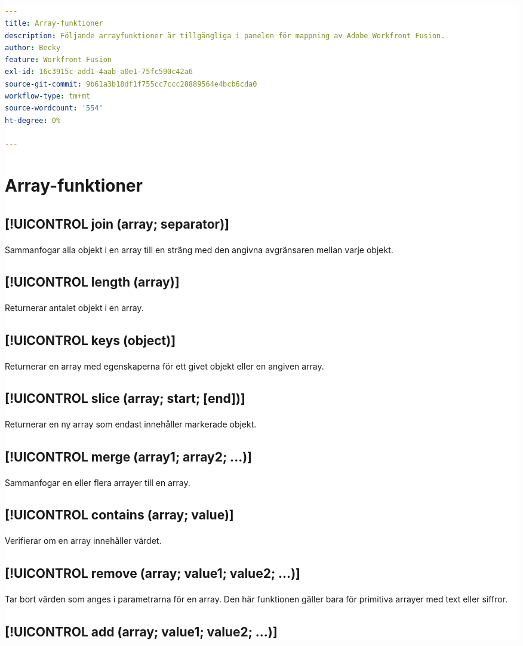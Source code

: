 ```yaml
---
title: Array-funktioner
description: Följande arrayfunktioner är tillgängliga i panelen för mappning av Adobe Workfront Fusion.
author: Becky
feature: Workfront Fusion
exl-id: 16c3915c-add1-4aab-a0e1-75fc590c42a6
source-git-commit: 9b61a3b18df1f755cc7ccc28889564e4bcb6cda0
workflow-type: tm+mt
source-wordcount: '554'
ht-degree: 0%

---
```


# Array-funktioner

## [!UICONTROL join (array; separator)]

Sammanfogar alla objekt i en array till en sträng med den angivna avgränsaren mellan varje objekt.

## [!UICONTROL length (array)]

Returnerar antalet objekt i en array.

## [!UICONTROL keys (object)]

Returnerar en array med egenskaperna för ett givet objekt eller en angiven array.

## [!UICONTROL slice (array; start; [end])]

Returnerar en ny array som endast innehåller markerade objekt.

## [!UICONTROL merge (array1; array2; ...)]

Sammanfogar en eller flera arrayer till en array.

## [!UICONTROL contains (array; value)]

Verifierar om en array innehåller värdet.

## [!UICONTROL remove (array; value1; value2; ...)]

Tar bort värden som anges i parametrarna för en array. Den här funktionen gäller bara för primitiva arrayer med text eller siffror.

## [!UICONTROL add (array; value1; value2; ...)]
